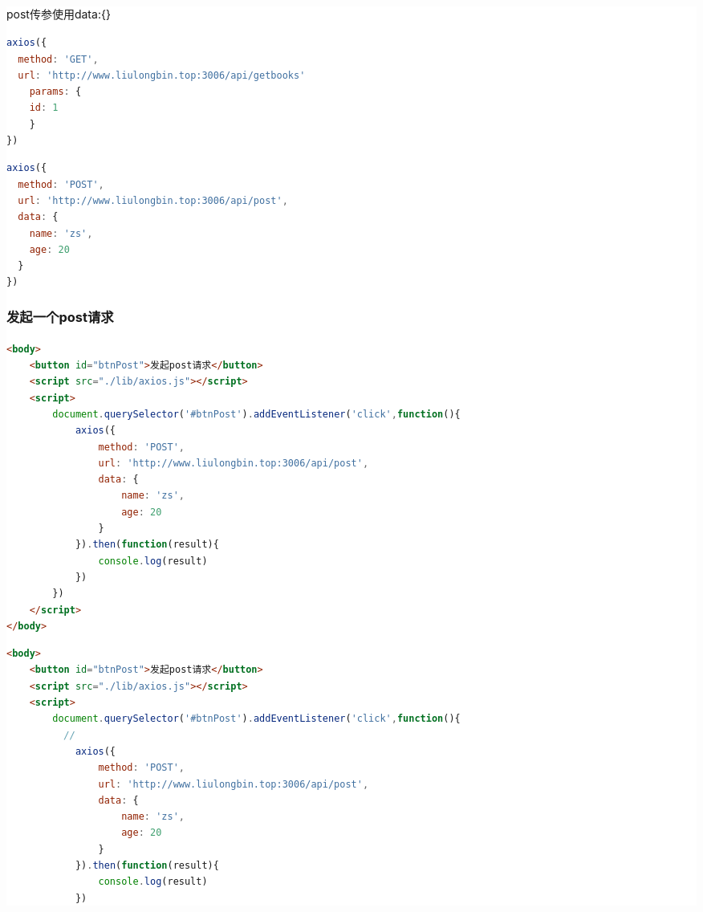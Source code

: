 post传参使用data:{}

```js
axios({
  method: 'GET',
  url: 'http://www.liulongbin.top:3006/api/getbooks'
	params: {
  	id: 1	
	}
})
```

```js
axios({
  method: 'POST',
  url: 'http://www.liulongbin.top:3006/api/post',
  data: {
    name: 'zs',
    age: 20
  }
})
```





### 发起一个post请求

```html
<body>
    <button id="btnPost">发起post请求</button>
    <script src="./lib/axios.js"></script>
    <script>
        document.querySelector('#btnPost').addEventListener('click',function(){
            axios({
                method: 'POST',
                url: 'http://www.liulongbin.top:3006/api/post',
                data: {
                    name: 'zs',
                    age: 20
                }
            }).then(function(result){
                console.log(result)
            })
        })
    </script>
</body>
```



```html
<body>
    <button id="btnPost">发起post请求</button>
    <script src="./lib/axios.js"></script>
    <script>
        document.querySelector('#btnPost').addEventListener('click',function(){
          //
            axios({
                method: 'POST',
                url: 'http://www.liulongbin.top:3006/api/post',
                data: {
                    name: 'zs',
                    age: 20
                }
            }).then(function(result){
                console.log(result)
            })
```